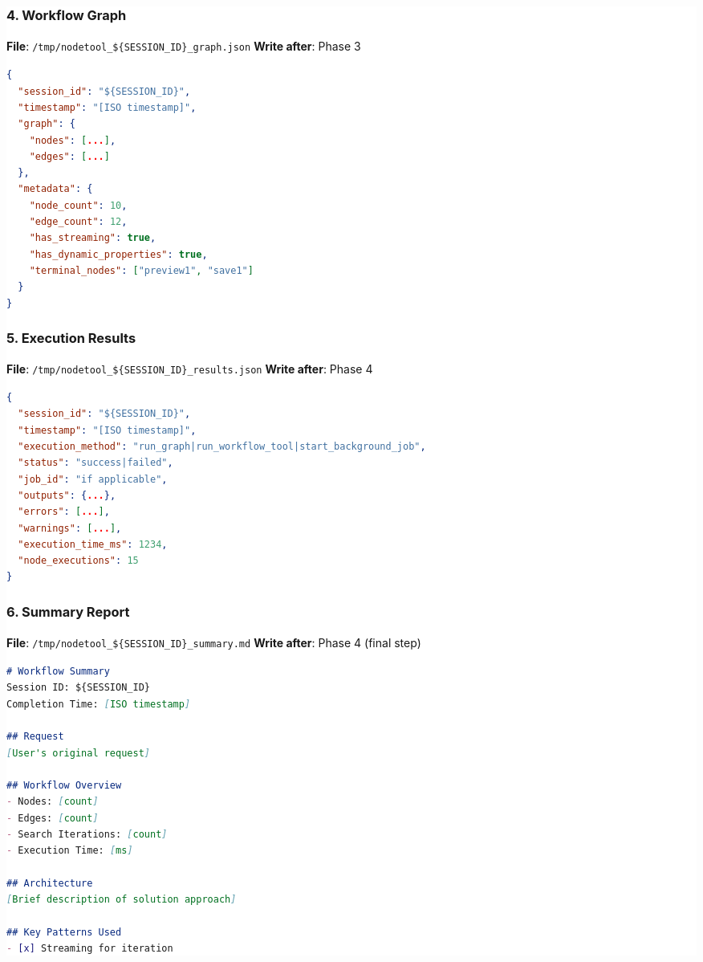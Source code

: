 ```json
```

### 4. Workflow Graph

**File**: `/tmp/nodetool_${SESSION_ID}_graph.json` **Write after**: Phase 3

```json
{
  "session_id": "${SESSION_ID}",
  "timestamp": "[ISO timestamp]",
  "graph": {
    "nodes": [...],
    "edges": [...]
  },
  "metadata": {
    "node_count": 10,
    "edge_count": 12,
    "has_streaming": true,
    "has_dynamic_properties": true,
    "terminal_nodes": ["preview1", "save1"]
  }
}
```

### 5. Execution Results

**File**: `/tmp/nodetool_${SESSION_ID}_results.json` **Write after**: Phase 4

```json
{
  "session_id": "${SESSION_ID}",
  "timestamp": "[ISO timestamp]",
  "execution_method": "run_graph|run_workflow_tool|start_background_job",
  "status": "success|failed",
  "job_id": "if applicable",
  "outputs": {...},
  "errors": [...],
  "warnings": [...],
  "execution_time_ms": 1234,
  "node_executions": 15
}
```

### 6. Summary Report

**File**: `/tmp/nodetool_${SESSION_ID}_summary.md` **Write after**: Phase 4 (final step)

```markdown
# Workflow Summary
Session ID: ${SESSION_ID}
Completion Time: [ISO timestamp]

## Request
[User's original request]

## Workflow Overview
- Nodes: [count]
- Edges: [count]
- Search Iterations: [count]
- Execution Time: [ms]

## Architecture
[Brief description of solution approach]

## Key Patterns Used
- [x] Streaming for iteration
```